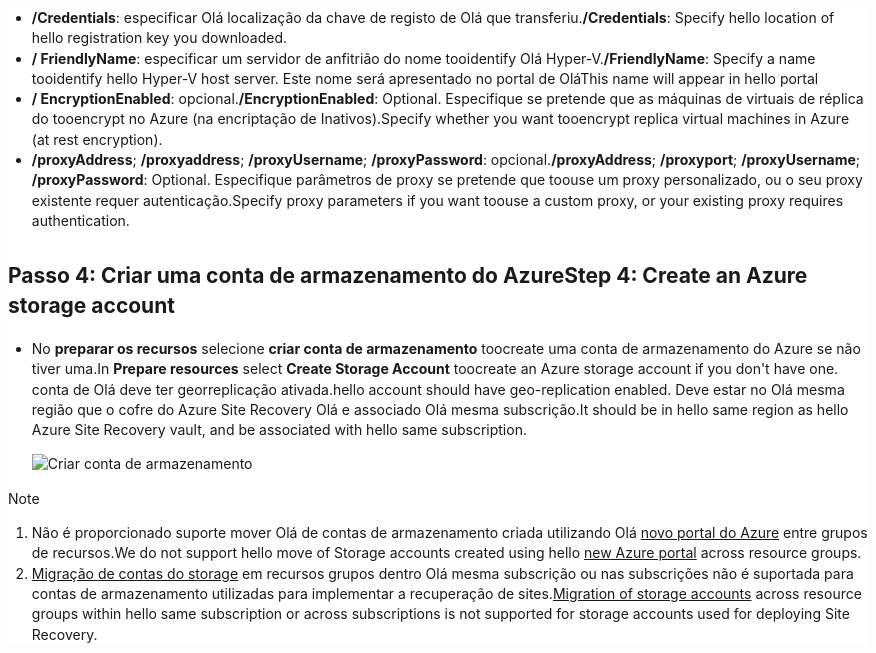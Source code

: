 * <span data-ttu-id="3dea3-221">**/Credentials**: especificar Olá localização da chave de registo de Olá que transferiu.</span><span class="sxs-lookup"><span data-stu-id="3dea3-221">**/Credentials**: Specify hello location of hello registration key you downloaded.</span></span>
* <span data-ttu-id="3dea3-222">**/ FriendlyName**: especificar um servidor de anfitrião do nome tooidentify Olá Hyper-V.</span><span class="sxs-lookup"><span data-stu-id="3dea3-222">**/FriendlyName**: Specify a name tooidentify hello Hyper-V host server.</span></span> <span data-ttu-id="3dea3-223">Este nome será apresentado no portal de Olá</span><span class="sxs-lookup"><span data-stu-id="3dea3-223">This name will appear in hello portal</span></span>
* <span data-ttu-id="3dea3-224">**/ EncryptionEnabled**: opcional.</span><span class="sxs-lookup"><span data-stu-id="3dea3-224">**/EncryptionEnabled**: Optional.</span></span> <span data-ttu-id="3dea3-225">Especifique se pretende que as máquinas de virtuais de réplica do tooencrypt no Azure (na encriptação de Inativos).</span><span class="sxs-lookup"><span data-stu-id="3dea3-225">Specify whether you want tooencrypt replica virtual machines in Azure (at rest encryption).</span></span>
* <span data-ttu-id="3dea3-226">**/proxyAddress**; **/proxyaddress**; **/proxyUsername**; **/proxyPassword**: opcional.</span><span class="sxs-lookup"><span data-stu-id="3dea3-226">**/proxyAddress**; **/proxyport**; **/proxyUsername**; **/proxyPassword**: Optional.</span></span> <span data-ttu-id="3dea3-227">Especifique parâmetros de proxy se pretende que toouse um proxy personalizado, ou o seu proxy existente requer autenticação.</span><span class="sxs-lookup"><span data-stu-id="3dea3-227">Specify proxy parameters if you want toouse a custom proxy, or your existing proxy requires authentication.</span></span>

## <a name="step-4-create-an-azure-storage-account"></a><span data-ttu-id="3dea3-228">Passo 4: Criar uma conta de armazenamento do Azure</span><span class="sxs-lookup"><span data-stu-id="3dea3-228">Step 4: Create an Azure storage account</span></span>
* <span data-ttu-id="3dea3-229">No **preparar os recursos** selecione **criar conta de armazenamento** toocreate uma conta de armazenamento do Azure se não tiver uma.</span><span class="sxs-lookup"><span data-stu-id="3dea3-229">In **Prepare resources** select **Create Storage Account**  toocreate an Azure storage account if you don't have one.</span></span> <span data-ttu-id="3dea3-230">conta de Olá deve ter georreplicação ativada.</span><span class="sxs-lookup"><span data-stu-id="3dea3-230">hello account should have geo-replication enabled.</span></span> <span data-ttu-id="3dea3-231">Deve estar no Olá mesma região que o cofre do Azure Site Recovery Olá e associado Olá mesma subscrição.</span><span class="sxs-lookup"><span data-stu-id="3dea3-231">It should be in hello same region as hello Azure Site Recovery vault, and be associated with hello same subscription.</span></span>

    ![Criar conta de armazenamento](./media/site-recovery-hyper-v-site-to-azure-classic/create-resources.png)

> [!NOTE]
> 1. <span data-ttu-id="3dea3-233">Não é proporcionado suporte mover Olá de contas de armazenamento criada utilizando Olá [novo portal do Azure](../storage/common/storage-create-storage-account.md) entre grupos de recursos.</span><span class="sxs-lookup"><span data-stu-id="3dea3-233">We do not support hello move of Storage accounts created using hello [new Azure portal](../storage/common/storage-create-storage-account.md) across resource groups.</span></span>
> 2. <span data-ttu-id="3dea3-234">[Migração de contas do storage](../azure-resource-manager/resource-group-move-resources.md) em recursos grupos dentro Olá mesma subscrição ou nas subscrições não é suportada para contas de armazenamento utilizadas para implementar a recuperação de sites.</span><span class="sxs-lookup"><span data-stu-id="3dea3-234">[Migration of storage accounts](../azure-resource-manager/resource-group-move-resources.md) across resource groups within hello same subscription or across subscriptions is not supported for storage accounts used for deploying Site Recovery.</span></span>
>

